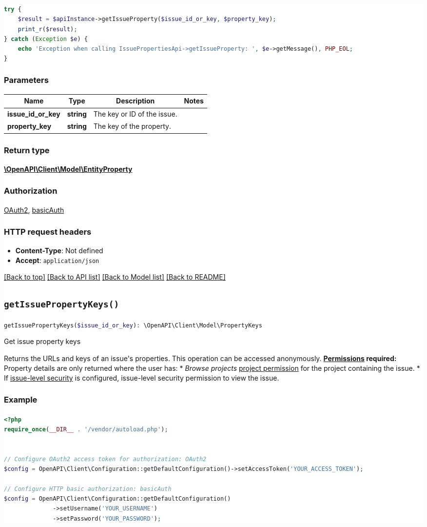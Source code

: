 ```php
try {
    $result = $apiInstance->getIssueProperty($issue_id_or_key, $property_key);
    print_r($result);
} catch (Exception $e) {
    echo 'Exception when calling IssuePropertiesApi->getIssueProperty: ', $e->getMessage(), PHP_EOL;
}
```

### Parameters

| Name | Type | Description  | Notes |
| ------------- | ------------- | ------------- | ------------- |
| **issue_id_or_key** | **string**| The key or ID of the issue. | |
| **property_key** | **string**| The key of the property. | |

### Return type

[**\OpenAPI\Client\Model\EntityProperty**](../Model/EntityProperty.md)

### Authorization

[OAuth2](../../README.md#OAuth2), [basicAuth](../../README.md#basicAuth)

### HTTP request headers

- **Content-Type**: Not defined
- **Accept**: `application/json`

[[Back to top]](#) [[Back to API list]](../../README.md#endpoints)
[[Back to Model list]](../../README.md#models)
[[Back to README]](../../README.md)

## `getIssuePropertyKeys()`

```php
getIssuePropertyKeys($issue_id_or_key): \OpenAPI\Client\Model\PropertyKeys
```

Get issue property keys

Returns the URLs and keys of an issue's properties.  This operation can be accessed anonymously.  **[Permissions](#permissions) required:** Property details are only returned where the user has:   *  *Browse projects* [project permission](https://confluence.atlassian.com/x/yodKLg) for the project containing the issue.  *  If [issue-level security](https://confluence.atlassian.com/x/J4lKLg) is configured, issue-level security permission to view the issue.

### Example

```php
<?php
require_once(__DIR__ . '/vendor/autoload.php');


// Configure OAuth2 access token for authorization: OAuth2
$config = OpenAPI\Client\Configuration::getDefaultConfiguration()->setAccessToken('YOUR_ACCESS_TOKEN');

// Configure HTTP basic authorization: basicAuth
$config = OpenAPI\Client\Configuration::getDefaultConfiguration()
              ->setUsername('YOUR_USERNAME')
              ->setPassword('YOUR_PASSWORD');


```
